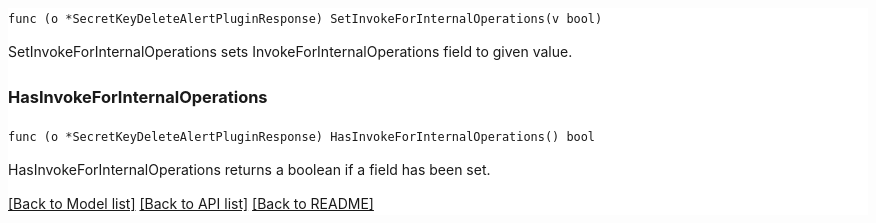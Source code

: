 `func (o *SecretKeyDeleteAlertPluginResponse) SetInvokeForInternalOperations(v bool)`

SetInvokeForInternalOperations sets InvokeForInternalOperations field to given value.

### HasInvokeForInternalOperations

`func (o *SecretKeyDeleteAlertPluginResponse) HasInvokeForInternalOperations() bool`

HasInvokeForInternalOperations returns a boolean if a field has been set.


[[Back to Model list]](../README.md#documentation-for-models) [[Back to API list]](../README.md#documentation-for-api-endpoints) [[Back to README]](../README.md)


